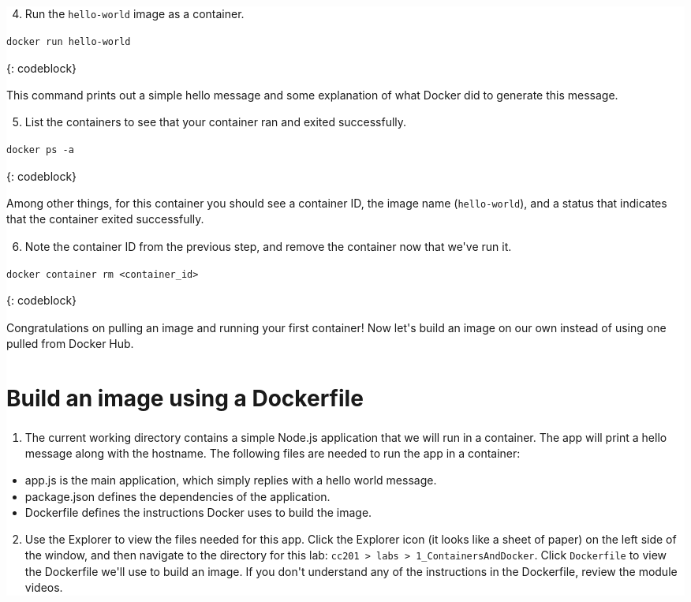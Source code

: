 4. Run the `hello-world` image as a container.
```
docker run hello-world
```
{: codeblock}

This command prints out a simple hello message and some explanation of what Docker did to generate this message.

5. List the containers to see that your container ran and exited successfully.
```
docker ps -a
```
{: codeblock}

Among other things, for this container you should see a container ID, the image name (`hello-world`), and a status that indicates that the container exited successfully.

6. Note the container ID from the previous step, and remove the container now that we've run it.
```
docker container rm <container_id>
```
{: codeblock}

Congratulations on pulling an image and running your first container! Now let's build an image on our own instead of using one pulled from Docker Hub.

# Build an image using a Dockerfile
1. The current working directory contains a simple Node.js application that we will run in a container. The app will print a hello message along with the hostname. The following files are needed to run the app in a container:
- app.js is the main application, which simply replies with a hello world message.
- package.json defines the dependencies of the application.
- Dockerfile defines the instructions Docker uses to build the image.

2. Use the Explorer to view the files needed for this app. Click the Explorer icon (it looks like a sheet of paper) on the left side of the window, and then navigate to the directory for this lab: `cc201 > labs > 1_ContainersAndDocker`. Click `Dockerfile` to view the Dockerfile we'll use to build an image. If you don't understand any of the instructions in the Dockerfile, review the module videos.